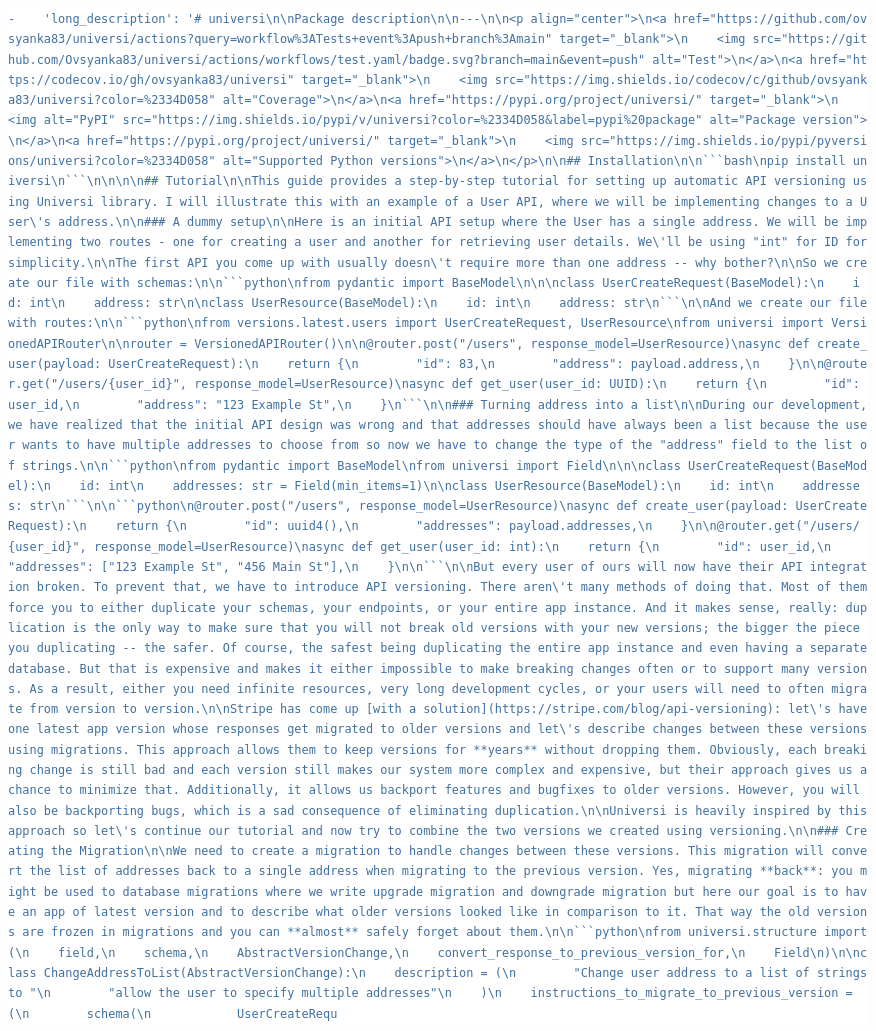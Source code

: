 ```diff
-    'long_description': '# universi\n\nPackage description\n\n---\n\n<p align="center">\n<a href="https://github.com/ovsyanka83/universi/actions?query=workflow%3ATests+event%3Apush+branch%3Amain" target="_blank">\n    <img src="https://github.com/Ovsyanka83/universi/actions/workflows/test.yaml/badge.svg?branch=main&event=push" alt="Test">\n</a>\n<a href="https://codecov.io/gh/ovsyanka83/universi" target="_blank">\n    <img src="https://img.shields.io/codecov/c/github/ovsyanka83/universi?color=%2334D058" alt="Coverage">\n</a>\n<a href="https://pypi.org/project/universi/" target="_blank">\n    <img alt="PyPI" src="https://img.shields.io/pypi/v/universi?color=%2334D058&label=pypi%20package" alt="Package version">\n</a>\n<a href="https://pypi.org/project/universi/" target="_blank">\n    <img src="https://img.shields.io/pypi/pyversions/universi?color=%2334D058" alt="Supported Python versions">\n</a>\n</p>\n\n## Installation\n\n```bash\npip install universi\n```\n\n\n\n## Tutorial\n\nThis guide provides a step-by-step tutorial for setting up automatic API versioning using Universi library. I will illustrate this with an example of a User API, where we will be implementing changes to a User\'s address.\n\n### A dummy setup\n\nHere is an initial API setup where the User has a single address. We will be implementing two routes - one for creating a user and another for retrieving user details. We\'ll be using "int" for ID for simplicity.\n\nThe first API you come up with usually doesn\'t require more than one address -- why bother?\n\nSo we create our file with schemas:\n\n```python\nfrom pydantic import BaseModel\n\n\nclass UserCreateRequest(BaseModel):\n    id: int\n    address: str\n\nclass UserResource(BaseModel):\n    id: int\n    address: str\n```\n\nAnd we create our file with routes:\n\n```python\nfrom versions.latest.users import UserCreateRequest, UserResource\nfrom universi import VersionedAPIRouter\n\nrouter = VersionedAPIRouter()\n\n@router.post("/users", response_model=UserResource)\nasync def create_user(payload: UserCreateRequest):\n    return {\n        "id": 83,\n        "address": payload.address,\n    }\n\n@router.get("/users/{user_id}", response_model=UserResource)\nasync def get_user(user_id: UUID):\n    return {\n        "id": user_id,\n        "address": "123 Example St",\n    }\n```\n\n### Turning address into a list\n\nDuring our development, we have realized that the initial API design was wrong and that addresses should have always been a list because the user wants to have multiple addresses to choose from so now we have to change the type of the "address" field to the list of strings.\n\n```python\nfrom pydantic import BaseModel\nfrom universi import Field\n\n\nclass UserCreateRequest(BaseModel):\n    id: int\n    addresses: str = Field(min_items=1)\n\nclass UserResource(BaseModel):\n    id: int\n    addresses: str\n```\n\n```python\n@router.post("/users", response_model=UserResource)\nasync def create_user(payload: UserCreateRequest):\n    return {\n        "id": uuid4(),\n        "addresses": payload.addresses,\n    }\n\n@router.get("/users/{user_id}", response_model=UserResource)\nasync def get_user(user_id: int):\n    return {\n        "id": user_id,\n        "addresses": ["123 Example St", "456 Main St"],\n    }\n\n```\n\nBut every user of ours will now have their API integration broken. To prevent that, we have to introduce API versioning. There aren\'t many methods of doing that. Most of them force you to either duplicate your schemas, your endpoints, or your entire app instance. And it makes sense, really: duplication is the only way to make sure that you will not break old versions with your new versions; the bigger the piece you duplicating -- the safer. Of course, the safest being duplicating the entire app instance and even having a separate database. But that is expensive and makes it either impossible to make breaking changes often or to support many versions. As a result, either you need infinite resources, very long development cycles, or your users will need to often migrate from version to version.\n\nStripe has come up [with a solution](https://stripe.com/blog/api-versioning): let\'s have one latest app version whose responses get migrated to older versions and let\'s describe changes between these versions using migrations. This approach allows them to keep versions for **years** without dropping them. Obviously, each breaking change is still bad and each version still makes our system more complex and expensive, but their approach gives us a chance to minimize that. Additionally, it allows us backport features and bugfixes to older versions. However, you will also be backporting bugs, which is a sad consequence of eliminating duplication.\n\nUniversi is heavily inspired by this approach so let\'s continue our tutorial and now try to combine the two versions we created using versioning.\n\n### Creating the Migration\n\nWe need to create a migration to handle changes between these versions. This migration will convert the list of addresses back to a single address when migrating to the previous version. Yes, migrating **back**: you might be used to database migrations where we write upgrade migration and downgrade migration but here our goal is to have an app of latest version and to describe what older versions looked like in comparison to it. That way the old versions are frozen in migrations and you can **almost** safely forget about them.\n\n```python\nfrom universi.structure import (\n    field,\n    schema,\n    AbstractVersionChange,\n    convert_response_to_previous_version_for,\n    Field\n)\n\nclass ChangeAddressToList(AbstractVersionChange):\n    description = (\n        "Change user address to a list of strings to "\n        "allow the user to specify multiple addresses"\n    )\n    instructions_to_migrate_to_previous_version = (\n        schema(\n            UserCreateRequ
```